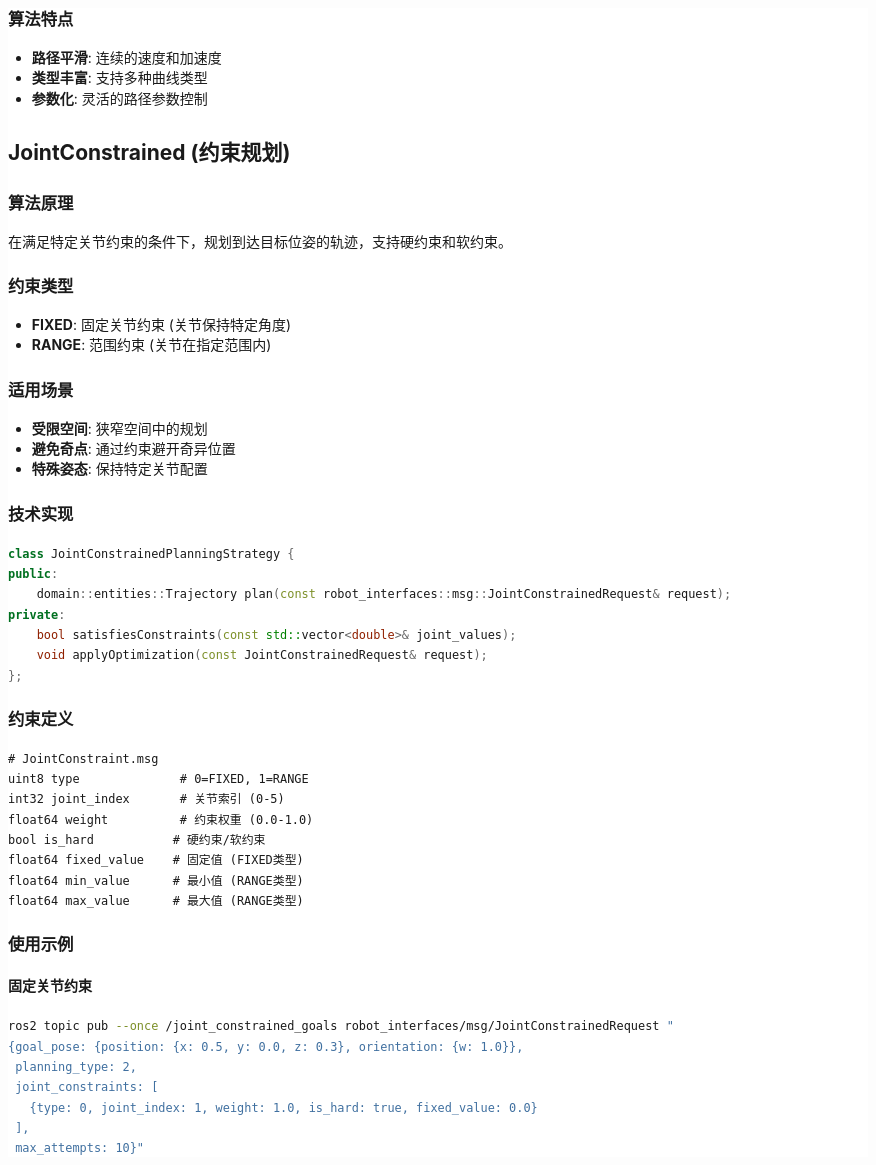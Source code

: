 ### 算法特点
- **路径平滑**: 连续的速度和加速度
- **类型丰富**: 支持多种曲线类型
- **参数化**: 灵活的路径参数控制

## JointConstrained (约束规划)

### 算法原理
在满足特定关节约束的条件下，规划到达目标位姿的轨迹，支持硬约束和软约束。

### 约束类型
- **FIXED**: 固定关节约束 (关节保持特定角度)
- **RANGE**: 范围约束 (关节在指定范围内)

### 适用场景
- **受限空间**: 狭窄空间中的规划
- **避免奇点**: 通过约束避开奇异位置
- **特殊姿态**: 保持特定关节配置

### 技术实现
```cpp
class JointConstrainedPlanningStrategy {
public:
    domain::entities::Trajectory plan(const robot_interfaces::msg::JointConstrainedRequest& request);
private:
    bool satisfiesConstraints(const std::vector<double>& joint_values);
    void applyOptimization(const JointConstrainedRequest& request);
};
```

### 约束定义
```msg
# JointConstraint.msg
uint8 type              # 0=FIXED, 1=RANGE
int32 joint_index       # 关节索引 (0-5)
float64 weight          # 约束权重 (0.0-1.0)
bool is_hard           # 硬约束/软约束
float64 fixed_value    # 固定值 (FIXED类型)
float64 min_value      # 最小值 (RANGE类型)
float64 max_value      # 最大值 (RANGE类型)
```

### 使用示例

#### 固定关节约束
```bash
ros2 topic pub --once /joint_constrained_goals robot_interfaces/msg/JointConstrainedRequest "
{goal_pose: {position: {x: 0.5, y: 0.0, z: 0.3}, orientation: {w: 1.0}},
 planning_type: 2,
 joint_constraints: [
   {type: 0, joint_index: 1, weight: 1.0, is_hard: true, fixed_value: 0.0}
 ],
 max_attempts: 10}"
```
